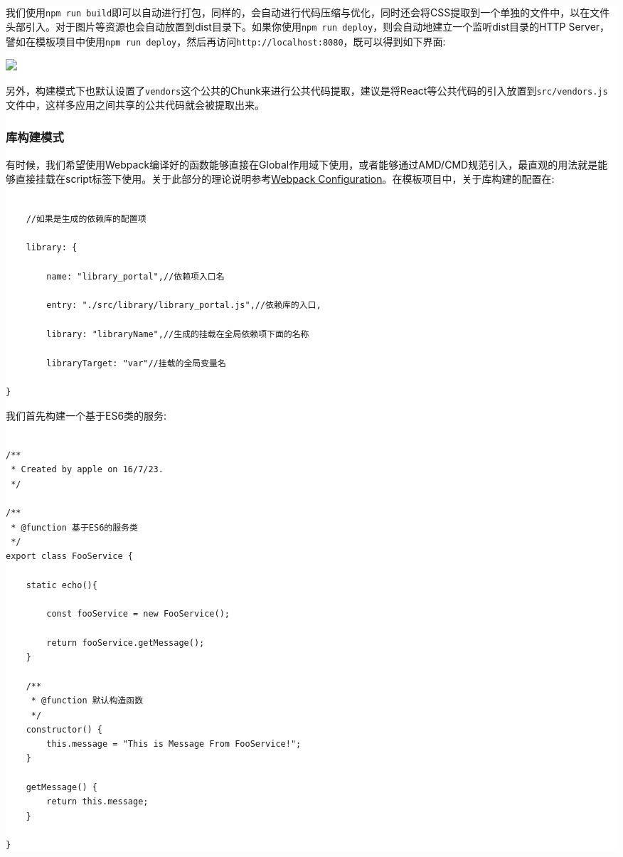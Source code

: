 我们使用`npm run build`即可以自动进行打包，同样的，会自动进行代码压缩与优化，同时还会将CSS提取到一个单独的文件中，以在文件头部引入。对于图片等资源也会自动放置到dist目录下。如果你使用`npm run deploy`，则会自动地建立一个监听dist目录的HTTP Server，譬如在模板项目中使用`npm run deploy`，然后再访问`http://localhost:8080`，既可以得到如下界面:

![](https://coding.net/u/hoteam/p/Cache/git/raw/master/2016/7/3/B1C9E083-02E5-4507-9C79-66E9EF92BECE.png)

另外，构建模式下也默认设置了`vendors`这个公共的Chunk来进行公共代码提取，建议是将React等公共代码的引入放置到`src/vendors.js`文件中，这样多应用之间共享的公共代码就会被提取出来。



### 库构建模式

有时候，我们希望使用Webpack编译好的函数能够直接在Global作用域下使用，或者能够通过AMD/CMD规范引入，最直观的用法就是能够直接挂载在script标签下使用。关于此部分的理论说明参考[Webpack Configuration](https://github.com/wxyyxc1992/web-frontend-practice-handbook/blob/master/builder/webpack/webpack-configuration.md#library)。在模板项目中，关于库构建的配置在:

```

    //如果是生成的依赖库的配置项

    library: {

        name: "library_portal",//依赖项入口名

        entry: "./src/library/library_portal.js",//依赖库的入口,

        library: "libraryName",//生成的挂载在全局依赖项下面的名称

        libraryTarget: "var"//挂载的全局变量名

}

```

我们首先构建一个基于ES6类的服务:

```

/**
 * Created by apple on 16/7/23.
 */

/**
 * @function 基于ES6的服务类
 */
export class FooService {

    static echo(){

        const fooService = new FooService();

        return fooService.getMessage();
    }

    /**
     * @function 默认构造函数
     */
    constructor() {
        this.message = "This is Message From FooService!";
    }

    getMessage() {
        return this.message;
    }

}
```